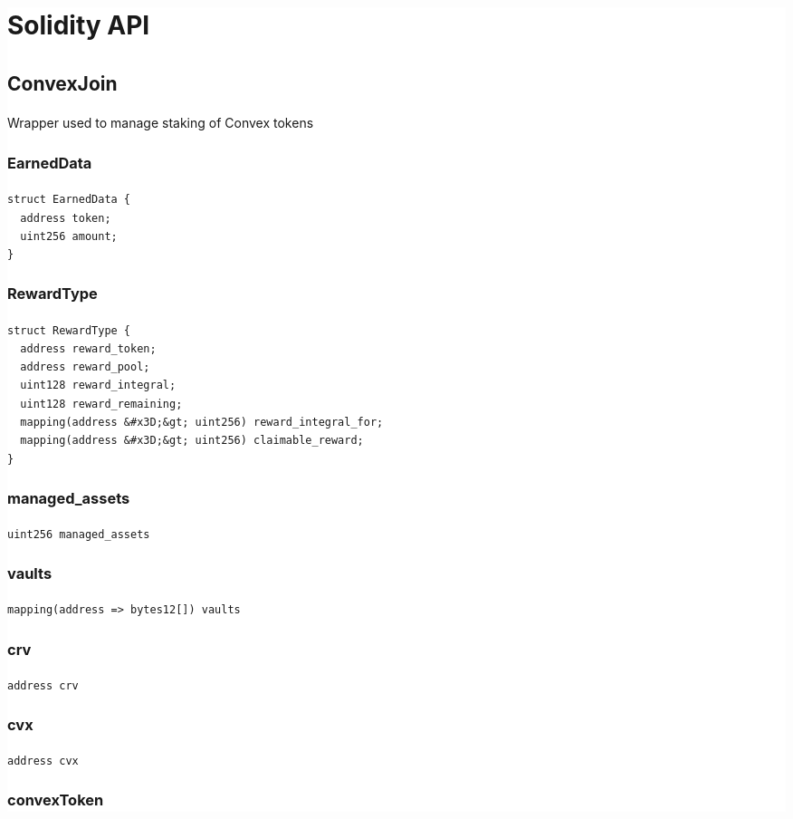 # Solidity API

## ConvexJoin

Wrapper used to manage staking of Convex tokens

### EarnedData

```solidity
struct EarnedData {
  address token;
  uint256 amount;
}
```

### RewardType

```solidity
struct RewardType {
  address reward_token;
  address reward_pool;
  uint128 reward_integral;
  uint128 reward_remaining;
  mapping(address &#x3D;&gt; uint256) reward_integral_for;
  mapping(address &#x3D;&gt; uint256) claimable_reward;
}
```

### managed_assets

```solidity
uint256 managed_assets
```

### vaults

```solidity
mapping(address => bytes12[]) vaults
```

### crv

```solidity
address crv
```

### cvx

```solidity
address cvx
```

### convexToken
